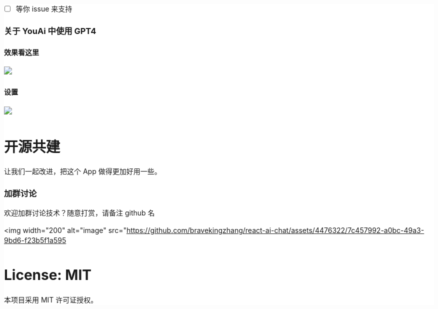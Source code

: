 - [ ] 等你 issue 来支持

### 关于 YouAi 中使用 GPT4

#### 效果看这里

<img src="https://github.com/bravekingzhang/flutter_chat_box/blob/main/artificial/YouAi.jpg"  style="width: 50%;">

#### 设置

<img src="https://github.com/bravekingzhang/flutter_chat_box/blob/main/artificial/YouAiSetting.jpg"  style="width: 50%;">

# 开源共建

让我们一起改进，把这个 App 做得更加好用一些。

### 加群讨论
欢迎加群讨论技术？随意打赏，请备注 github 名

<img width="200" alt="image" src="https://github.com/bravekingzhang/react-ai-chat/assets/4476322/7c457992-a0bc-49a3-9bd6-f23b5f1a595


# License: MIT

本项目采用 MIT 许可证授权。
